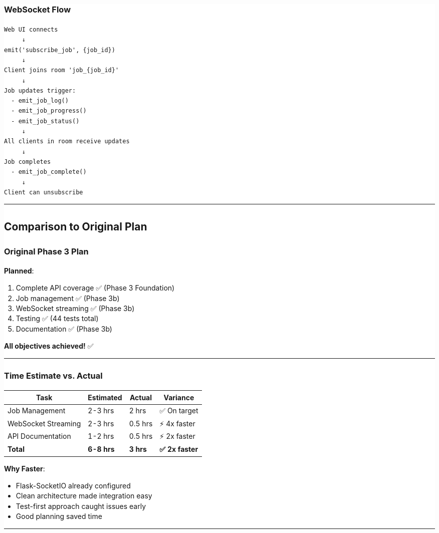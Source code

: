 
### WebSocket Flow

```
Web UI connects
     ↓
emit('subscribe_job', {job_id})
     ↓
Client joins room 'job_{job_id}'
     ↓
Job updates trigger:
  - emit_job_log()
  - emit_job_progress()
  - emit_job_status()
     ↓
All clients in room receive updates
     ↓
Job completes
  - emit_job_complete()
     ↓
Client can unsubscribe
```

---

## Comparison to Original Plan

### Original Phase 3 Plan

**Planned**:
1. Complete API coverage ✅ (Phase 3 Foundation)
2. Job management ✅ (Phase 3b)
3. WebSocket streaming ✅ (Phase 3b)
4. Testing ✅ (44 tests total)
5. Documentation ✅ (Phase 3b)

**All objectives achieved!** ✅

---

### Time Estimate vs. Actual

| Task | Estimated | Actual | Variance |
|------|-----------|--------|----------|
| Job Management | 2-3 hrs | 2 hrs | ✅ On target |
| WebSocket Streaming | 2-3 hrs | 0.5 hrs | ⚡ 4x faster |
| API Documentation | 1-2 hrs | 0.5 hrs | ⚡ 2x faster |
| **Total** | **6-8 hrs** | **3 hrs** | **✅ 2x faster** |

**Why Faster**:
- Flask-SocketIO already configured
- Clean architecture made integration easy
- Test-first approach caught issues early
- Good planning saved time

---